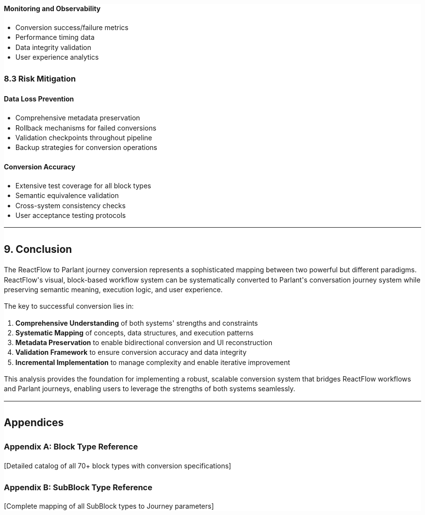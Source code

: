 #### **Monitoring and Observability**
- Conversion success/failure metrics
- Performance timing data
- Data integrity validation
- User experience analytics

### 8.3 Risk Mitigation

#### **Data Loss Prevention**
- Comprehensive metadata preservation
- Rollback mechanisms for failed conversions
- Validation checkpoints throughout pipeline
- Backup strategies for conversion operations

#### **Conversion Accuracy**
- Extensive test coverage for all block types
- Semantic equivalence validation
- Cross-system consistency checks
- User acceptance testing protocols

---

## 9. Conclusion

The ReactFlow to Parlant journey conversion represents a sophisticated mapping between two powerful but different paradigms. ReactFlow's visual, block-based workflow system can be systematically converted to Parlant's conversation journey system while preserving semantic meaning, execution logic, and user experience.

The key to successful conversion lies in:

1. **Comprehensive Understanding** of both systems' strengths and constraints
2. **Systematic Mapping** of concepts, data structures, and execution patterns
3. **Metadata Preservation** to enable bidirectional conversion and UI reconstruction
4. **Validation Framework** to ensure conversion accuracy and data integrity
5. **Incremental Implementation** to manage complexity and enable iterative improvement

This analysis provides the foundation for implementing a robust, scalable conversion system that bridges ReactFlow workflows and Parlant journeys, enabling users to leverage the strengths of both systems seamlessly.

---

## Appendices

### Appendix A: Block Type Reference
[Detailed catalog of all 70+ block types with conversion specifications]

### Appendix B: SubBlock Type Reference
[Complete mapping of all SubBlock types to Journey parameters]
